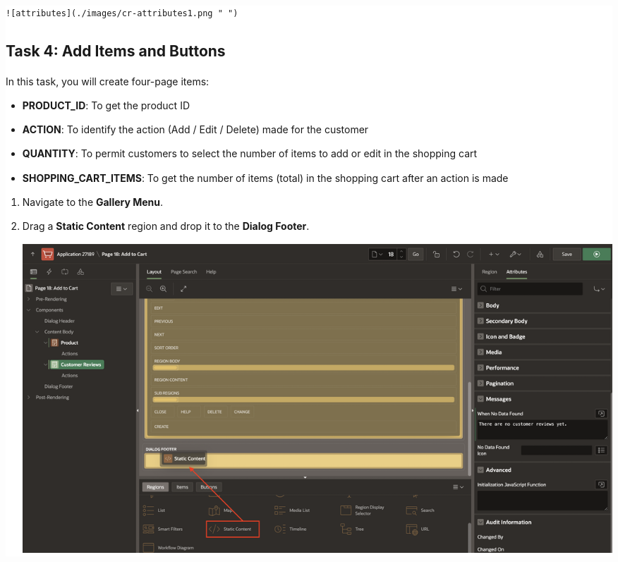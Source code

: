     ![attributes](./images/cr-attributes1.png " ")

## Task 4: Add Items and Buttons

In this task, you will create four-page items:

- **PRODUCT_ID**: To get the product ID

- **ACTION**: To identify the action (Add / Edit / Delete) made for the customer

- **QUANTITY**: To permit customers to select the number of items to add or edit in the shopping cart

- **SHOPPING\_CART\_ITEMS**: To get the number of items (total) in the shopping cart after an action is made

1. Navigate to the **Gallery Menu**.

2. Drag a **Static Content** region and drop it to the **Dialog Footer**.

     ![Gallery menu in the Page Designer](./images/create-sc10.png " ")
